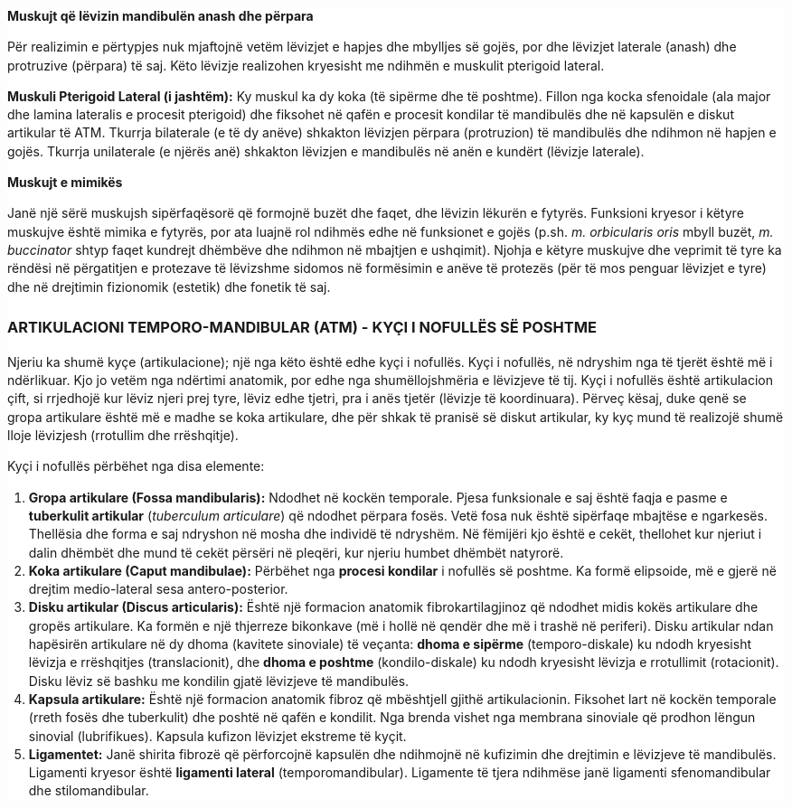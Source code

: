 **Muskujt që lëvizin mandibulën anash dhe përpara**

Për realizimin e përtypjes nuk mjaftojnë vetëm lëvizjet e hapjes dhe mbylljes së gojës, por dhe lëvizjet laterale (anash) dhe protruzive (përpara) të saj. Këto lëvizje realizohen kryesisht me ndihmën e muskulit pterigoid lateral.

**Muskuli Pterigoid Lateral (i jashtëm):** Ky muskul ka dy koka (të sipërme dhe të poshtme). Fillon nga kocka sfenoidale (ala major dhe lamina lateralis e procesit pterigoid) dhe fiksohet në qafën e procesit kondilar të mandibulës dhe në kapsulën e diskut artikular të ATM. Tkurrja bilaterale (e të dy anëve) shkakton lëvizjen përpara (protruzion) të mandibulës dhe ndihmon në hapjen e gojës. Tkurrja unilaterale (e njërës anë) shkakton lëvizjen e mandibulës në anën e kundërt (lëvizje laterale).

**Muskujt e mimikës**

Janë një sërë muskujsh sipërfaqësorë që formojnë buzët dhe faqet, dhe lëvizin lëkurën e fytyrës. Funksioni kryesor i këtyre muskujve është mimika e fytyrës, por ata luajnë rol ndihmës edhe në funksionet e gojës (p.sh. _m. orbicularis oris_ mbyll buzët, _m. buccinator_ shtyp faqet kundrejt dhëmbëve dhe ndihmon në mbajtjen e ushqimit). Njohja e këtyre muskujve dhe veprimit të tyre ka rëndësi në përgatitjen e protezave të lëvizshme sidomos në formësimin e anëve të protezës (për të mos penguar lëvizjet e tyre) dhe në drejtimin fizionomik (estetik) dhe fonetik të saj.

### ARTIKULACIONI TEMPORO-MANDIBULAR (ATM) - KYÇI I NOFULLËS SË POSHTME

Njeriu ka shumë kyçe (artikulacione); një nga këto është edhe kyçi i nofullës. Kyçi i nofullës, në ndryshim nga të tjerët është më i ndërlikuar. Kjo jo vetëm nga ndërtimi anatomik, por edhe nga shumëllojshmëria e lëvizjeve të tij. Kyçi i nofullës është artikulacion çift, si rrjedhojë kur lëviz njeri prej tyre, lëviz edhe tjetri, pra i anës tjetër (lëvizje të koordinuara). Përveç kësaj, duke qenë se gropa artikulare është më e madhe se koka artikulare, dhe për shkak të pranisë së diskut artikular, ky kyç mund të realizojë shumë lloje lëvizjesh (rrotullim dhe rrëshqitje).

Kyçi i nofullës përbëhet nga disa elemente:

1. **Gropa artikulare (Fossa mandibularis):** Ndodhet në kockën temporale. Pjesa funksionale e saj është faqja e pasme e **tuberkulit artikular** (_tuberculum articulare_) që ndodhet përpara fosës. Vetë fosa nuk është sipërfaqe mbajtëse e ngarkesës. Thellësia dhe forma e saj ndryshon në mosha dhe individë të ndryshëm. Në fëmijëri kjo është e cekët, thellohet kur njeriut i dalin dhëmbët dhe mund të cekët përsëri në pleqëri, kur njeriu humbet dhëmbët natyrorë.
2. **Koka artikulare (Caput mandibulae):** Përbëhet nga **procesi kondilar** i nofullës së poshtme. Ka formë elipsoide, më e gjerë në drejtim medio-lateral sesa antero-posterior.
3. **Disku artikular (Discus articularis):** Është një formacion anatomik fibrokartilagjinoz që ndodhet midis kokës artikulare dhe gropës artikulare. Ka formën e një thjerreze bikonkave (më i hollë në qendër dhe më i trashë në periferi). Disku artikular ndan hapësirën artikulare në dy dhoma (kavitete sinoviale) të veçanta: **dhoma e sipërme** (temporo-diskale) ku ndodh kryesisht lëvizja e rrëshqitjes (translacionit), dhe **dhoma e poshtme** (kondilo-diskale) ku ndodh kryesisht lëvizja e rrotullimit (rotacionit). Disku lëviz së bashku me kondilin gjatë lëvizjeve të mandibulës.
4. **Kapsula artikulare:** Është një formacion anatomik fibroz që mbështjell gjithë artikulacionin. Fiksohet lart në kockën temporale (rreth fosës dhe tuberkulit) dhe poshtë në qafën e kondilit. Nga brenda vishet nga membrana sinoviale që prodhon lëngun sinovial (lubrifikues). Kapsula kufizon lëvizjet ekstreme të kyçit.
5. **Ligamentet:** Janë shirita fibrozë që përforcojnë kapsulën dhe ndihmojnë në kufizimin dhe drejtimin e lëvizjeve të mandibulës. Ligamenti kryesor është **ligamenti lateral** (temporomandibular). Ligamente të tjera ndihmëse janë ligamenti sfenomandibular dhe stilomandibular.
